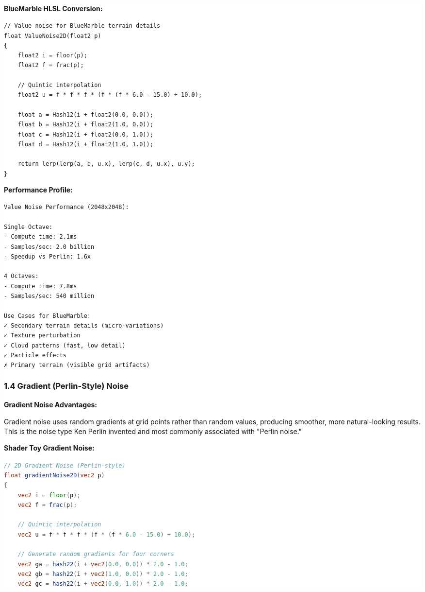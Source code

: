 **BlueMarble HLSL Conversion:**

```hlsl
// Value noise for BlueMarble terrain details
float ValueNoise2D(float2 p)
{
    float2 i = floor(p);
    float2 f = frac(p);
    
    // Quintic interpolation
    float2 u = f * f * f * (f * (f * 6.0 - 15.0) + 10.0);
    
    float a = Hash12(i + float2(0.0, 0.0));
    float b = Hash12(i + float2(1.0, 0.0));
    float c = Hash12(i + float2(0.0, 1.0));
    float d = Hash12(i + float2(1.0, 1.0));
    
    return lerp(lerp(a, b, u.x), lerp(c, d, u.x), u.y);
}
```

**Performance Profile:**

```
Value Noise Performance (2048x2048):

Single Octave:
- Compute time: 2.1ms
- Samples/sec: 2.0 billion
- Speedup vs Perlin: 1.6x

4 Octaves:
- Compute time: 7.8ms
- Samples/sec: 540 million

Use Cases for BlueMarble:
✓ Secondary terrain details (micro-variations)
✓ Texture perturbation
✓ Cloud patterns (fast, low detail)
✓ Particle effects
✗ Primary terrain (visible grid artifacts)
```

### 1.4 Gradient (Perlin-Style) Noise

**Gradient Noise Advantages:**

Gradient noise uses random gradients at grid points rather than random values, producing smoother, more natural-looking results. This is the noise type Ken Perlin invented and most commonly associated with "Perlin noise."

**Shader Toy Gradient Noise:**

```glsl
// 2D Gradient Noise (Perlin-style)
float gradientNoise2D(vec2 p)
{
    vec2 i = floor(p);
    vec2 f = frac(p);
    
    // Quintic interpolation
    vec2 u = f * f * f * (f * (f * 6.0 - 15.0) + 10.0);
    
    // Generate random gradients for four corners
    vec2 ga = hash22(i + vec2(0.0, 0.0)) * 2.0 - 1.0;
    vec2 gb = hash22(i + vec2(1.0, 0.0)) * 2.0 - 1.0;
    vec2 gc = hash22(i + vec2(0.0, 1.0)) * 2.0 - 1.0;
```
